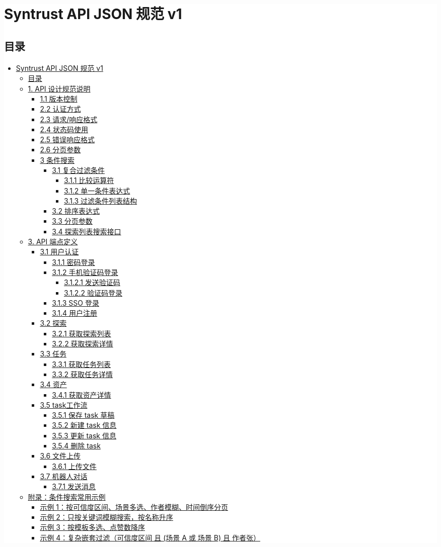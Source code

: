 # Syntrust API JSON 规范 v1

## 目录

- [Syntrust API JSON 规范 v1](#syntrust-api-json-规范-v1)
  - [目录](#目录)
  - [1. API 设计规范说明](#1-api-设计规范说明)
    - [1.1 版本控制](#11-版本控制)
    - [2.2 认证方式](#22-认证方式)
    - [2.3 请求/响应格式](#23-请求响应格式)
    - [2.4 状态码使用](#24-状态码使用)
    - [2.5 错误响应格式](#25-错误响应格式)
    - [2.6 分页参数](#26-分页参数)
    - [3 条件搜索](#3-条件搜索)
      - [3.1 复合过滤条件](#31-复合过滤条件)
        - [3.1.1 比较运算符](#311-比较运算符)
        - [3.1.2 单一条件表达式](#312-单一条件表达式)
        - [3.1.3 过滤条件列表结构](#313-过滤条件列表结构)
      - [3.2 排序表达式](#32-排序表达式)
      - [3.3 分页参数](#33-分页参数)
      - [3.4 探索列表搜索接口](#34-探索列表搜索接口)
  - [3. API 端点定义](#3-api-端点定义)
    - [3.1 用户认证](#31-用户认证)
      - [3.1.1 密码登录](#311-密码登录)
      - [3.1.2 手机验证码登录](#312-手机验证码登录)
        - [3.1.2.1 发送验证码](#3121-发送验证码)
        - [3.1.2.2 验证码登录](#3122-验证码登录)
      - [3.1.3 SSO 登录](#313-sso-登录)
      - [3.1.4 用户注册](#314-用户注册)
    - [3.2 探索](#32-探索)
      - [3.2.1 获取探索列表](#321-获取探索列表)
      - [3.2.2 获取探索详情](#322-获取探索详情)
    - [3.3 任务](#33-任务)
      - [3.3.1 获取任务列表](#331-获取任务列表)
      - [3.3.2 获取任务详情](#332-获取任务详情)
    - [3.4 资产](#34-资产)
      - [3.4.1 获取资产详情](#341-获取资产详情)
    - [3.5 task工作流](#35-task工作流)
      - [3.5.1 保存 task 草稿](#351-保存-task-草稿)
      - [3.5.2 新建 task 信息](#352-新建-task-信息)
      - [3.5.3 更新 task 信息](#353-更新-task-信息)
      - [3.5.4 删除 task](#354-删除-task)
    - [3.6 文件上传](#36-文件上传)
      - [3.6.1 上传文件](#361-上传文件)
    - [3.7 机器人对话](#37-机器人对话)
      - [3.7.1 发送消息](#371-发送消息)
  - [附录：条件搜索常用示例](#附录条件搜索常用示例)
    - [示例 1：按可信度区间、场景多选、作者模糊、时间倒序分页](#示例-1按可信度区间场景多选作者模糊时间倒序分页)
    - [示例 2：只按关键词模糊搜索，按名称升序](#示例-2只按关键词模糊搜索按名称升序)
    - [示例 3：按模板多选、点赞数降序](#示例-3按模板多选点赞数降序)
    - [示例 4：复杂嵌套过滤（可信度区间 且 (场景 A 或 场景 B) 且 作者张）](#示例-4复杂嵌套过滤可信度区间-且-场景-a-或-场景-b-且-作者张)
